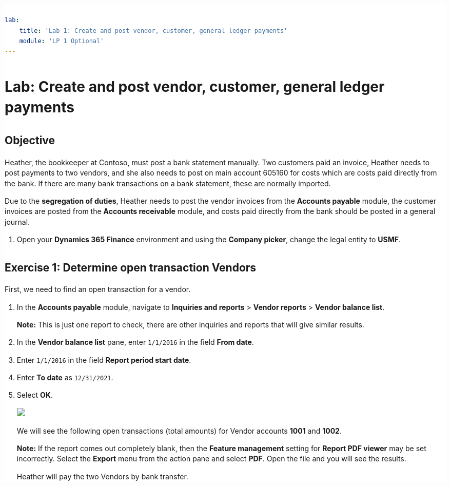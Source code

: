 ```yaml
---
lab:
    title: 'Lab 1: Create and post vendor, customer, general ledger payments'
    module: 'LP 1 Optional'
---
```


# Lab: Create and post vendor, customer, general ledger payments

## Objective

Heather, the bookkeeper at Contoso, must post a bank statement manually. Two customers paid an invoice, Heather needs to post payments to two vendors, and she also needs to post on main account 605160 for costs which are costs paid directly from the bank. If there are many bank transactions on a bank statement, these are normally imported. 

Due to the **segregation of duties**, Heather needs to post the vendor invoices from the **Accounts payable** module, the customer invoices are posted from the **Accounts receivable** module, and costs paid directly from the bank should be posted in a general journal.

1.  Open your **Dynamics 365 Finance** environment and using the **Company picker**, change the legal entity to **USMF**. 


## Exercise 1: Determine open transaction Vendors

First, we need to find an open transaction for a vendor. 

1.  In the **Accounts payable** module, navigate to **Inquiries and reports** > **Vendor reports** > **Vendor balance list**.

    **Note:** This is just one report to check, there are other inquiries and reports that will give similar results. 

2.  In the **Vendor balance list** pane, enter `1/1/2016` in the field **From date**. 

3.  Enter `1/1/2016` in the field **Report period start date**. 

4.  Enter **To date** as `12/31/2021`. 

5.  Select **OK**. 

    ![](../images/Module_7_Activity_1_-_Create_and_post_a_bankjournal_image1.png)

    We will see the following open transactions (total amounts) for Vendor accounts **1001** and **1002**. 

    **Note:** If the report comes out completely blank, then the **Feature management** setting for **Report PDF viewer** may be set incorrectly. Select the **Export** menu from the action pane and select **PDF**. Open the file and you will see the results.
    
    Heather will pay the two Vendors by bank transfer. 
